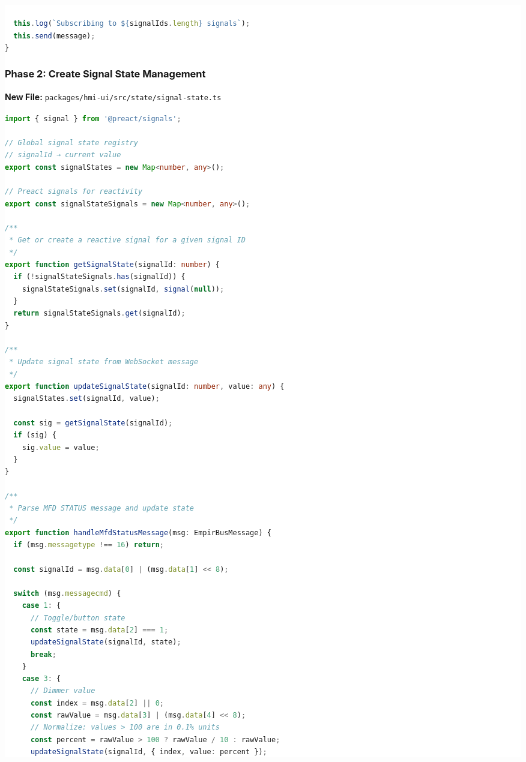 ```typescript

  this.log(`Subscribing to ${signalIds.length} signals`);
  this.send(message);
}
```

### Phase 2: Create Signal State Management

**New File:** `packages/hmi-ui/src/state/signal-state.ts`

```typescript
import { signal } from '@preact/signals';

// Global signal state registry
// signalId → current value
export const signalStates = new Map<number, any>();

// Preact signals for reactivity
export const signalStateSignals = new Map<number, any>();

/**
 * Get or create a reactive signal for a given signal ID
 */
export function getSignalState(signalId: number) {
  if (!signalStateSignals.has(signalId)) {
    signalStateSignals.set(signalId, signal(null));
  }
  return signalStateSignals.get(signalId);
}

/**
 * Update signal state from WebSocket message
 */
export function updateSignalState(signalId: number, value: any) {
  signalStates.set(signalId, value);

  const sig = getSignalState(signalId);
  if (sig) {
    sig.value = value;
  }
}

/**
 * Parse MFD STATUS message and update state
 */
export function handleMfdStatusMessage(msg: EmpirBusMessage) {
  if (msg.messagetype !== 16) return;

  const signalId = msg.data[0] | (msg.data[1] << 8);

  switch (msg.messagecmd) {
    case 1: {
      // Toggle/button state
      const state = msg.data[2] === 1;
      updateSignalState(signalId, state);
      break;
    }
    case 3: {
      // Dimmer value
      const index = msg.data[2] || 0;
      const rawValue = msg.data[3] | (msg.data[4] << 8);
      // Normalize: values > 100 are in 0.1% units
      const percent = rawValue > 100 ? rawValue / 10 : rawValue;
      updateSignalState(signalId, { index, value: percent });
```